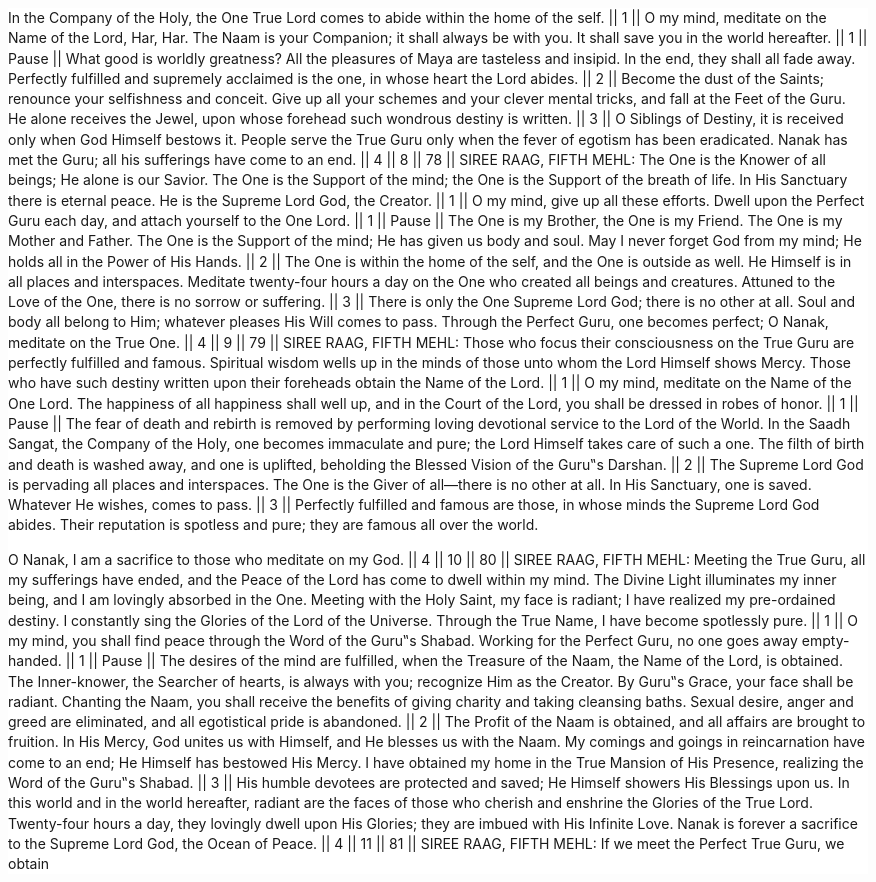 In the Company of the Holy, the One True Lord comes to abide within the home of the
self. || 1 || O my mind, meditate on the Name of the Lord, Har, Har. The Naam is
your Companion; it shall always be with you. It shall save you in the world hereafter. ||
1 || Pause || What good is worldly greatness? All the pleasures of Maya are tasteless
and insipid. In the end, they shall all fade away. Perfectly fulfilled and supremely
acclaimed is the one, in whose heart the Lord abides. || 2 || Become the dust of the
Saints; renounce your selfishness and conceit. Give up all your schemes and your clever
mental tricks, and fall at the Feet of the Guru. He alone receives the Jewel, upon whose
forehead such wondrous destiny is written. || 3 || O Siblings of Destiny, it is received
only when God Himself bestows it. People serve the True Guru only when the fever of
egotism has been eradicated. Nanak has met the Guru; all his sufferings have come to
an end. || 4 || 8 || 78 || SIREE RAAG, FIFTH MEHL: The One is the Knower of all
beings; He alone is our Savior. The One is the Support of the mind; the One is the
Support of the breath of life. In His Sanctuary there is eternal peace. He is the Supreme
Lord God, the Creator. || 1 || O my mind, give up all these efforts. Dwell upon the
Perfect Guru each day, and attach yourself to the One Lord. || 1 || Pause || The
One is my Brother, the One is my Friend. The One is my Mother and Father. The One is
the Support of the mind; He has given us body and soul. May I never forget God from
my mind; He holds all in the Power of His Hands. || 2 || The One is within the home
of the self, and the One is outside as well. He Himself is in all places and interspaces.
Meditate twenty-four hours a day on the One who created all beings and creatures.
Attuned to the Love of the One, there is no sorrow or suffering. || 3 || There is only
the One Supreme Lord God; there is no other at all. Soul and body all belong to Him;
whatever pleases His Will comes to pass. Through the Perfect Guru, one becomes
perfect; O Nanak, meditate on the True One. || 4 || 9 || 79 || SIREE RAAG, FIFTH
MEHL: Those who focus their consciousness on the True Guru are perfectly fulfilled
and famous. Spiritual wisdom wells up in the minds of those unto whom the Lord
Himself shows Mercy. Those who have such destiny written upon their foreheads obtain
the Name of the Lord. || 1 || O my mind, meditate on the Name of the One Lord. The
happiness of all happiness shall well up, and in the Court of the Lord, you shall be
dressed in robes of honor. || 1 || Pause || The fear of death and rebirth is removed
by performing loving devotional service to the Lord of the World. In the Saadh Sangat,
the Company of the Holy, one becomes immaculate and pure; the Lord Himself takes
care of such a one. The filth of birth and death is washed away, and one is uplifted,
beholding the Blessed Vision of the Guru‟s Darshan. || 2 || The Supreme Lord God is
pervading all places and interspaces. The One is the Giver of all—there is no other at
all. In His Sanctuary, one is saved. Whatever He wishes, comes to pass. || 3 ||
Perfectly fulfilled and famous are those, in whose minds the Supreme Lord God abides.
Their reputation is spotless and pure; they are famous all over the world. 

O Nanak, I am a sacrifice to those who meditate on my God. || 4 || 10 || 80 || SIREE
RAAG, FIFTH MEHL: Meeting the True Guru, all my sufferings have ended, and the
Peace of the Lord has come to dwell within my mind. The Divine Light illuminates my
inner being, and I am lovingly absorbed in the One. Meeting with the Holy Saint, my
face is radiant; I have realized my pre-ordained destiny. I constantly sing the Glories of
the Lord of the Universe. Through the True Name, I have become spotlessly pure. || 1
|| O my mind, you shall find peace through the Word of the Guru‟s Shabad. Working
for the Perfect Guru, no one goes away empty-handed. || 1 || Pause || The desires
of the mind are fulfilled, when the Treasure of the Naam, the Name of the Lord, is
obtained. The Inner-knower, the Searcher of hearts, is always with you; recognize Him
as the Creator. By Guru‟s Grace, your face shall be radiant. Chanting the Naam, you
shall receive the benefits of giving charity and taking cleansing baths. Sexual desire,
anger and greed are eliminated, and all egotistical pride is abandoned. || 2 || The
Profit of the Naam is obtained, and all affairs are brought to fruition. In His Mercy, God
unites us with Himself, and He blesses us with the Naam. My comings and goings in
reincarnation have come to an end; He Himself has bestowed His Mercy. I have
obtained my home in the True Mansion of His Presence, realizing the Word of the
Guru‟s Shabad. || 3 || His humble devotees are protected and saved; He Himself
showers His Blessings upon us. In this world and in the world hereafter, radiant are the
faces of those who cherish and enshrine the Glories of the True Lord. Twenty-four
hours a day, they lovingly dwell upon His Glories; they are imbued with His Infinite
Love. Nanak is forever a sacrifice to the Supreme Lord God, the Ocean of Peace. || 4 ||
11 || 81 || SIREE RAAG, FIFTH MEHL: If we meet the Perfect True Guru, we obtain